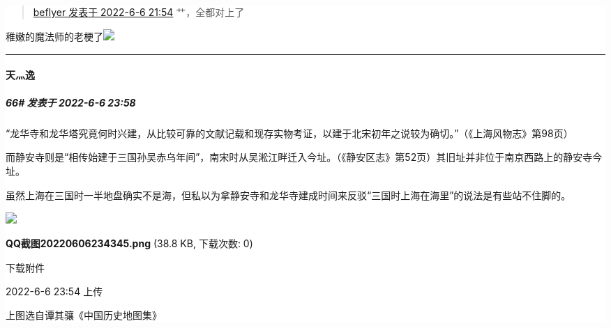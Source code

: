 <blockquote><a href="httphttps://bbs.saraba1st.com/2b/forum.php?mod=redirect&amp;goto=findpost&amp;pid=56152079&amp;ptid=2073579" target="_blank">beflyer 发表于 2022-6-6 21:54</a>
艹，全都对上了</blockquote>
稚嫩的魔法师的老梗了<img src="https://static.saraba1st.com/image/smiley/face2017/009.gif" referrerpolicy="no-referrer">



*****

####  天灬逸  
##### 66#       发表于 2022-6-6 23:58

“龙华寺和龙华塔究竟何时兴建，从比较可靠的文献记载和现存实物考证，以建于北宋初年之说较为确切。”（《上海风物志》第98页）

而静安寺则是“相传始建于三国孙吴赤乌年间”，南宋时从吴淞江畔迁入今址。（《静安区志》第52页）其旧址并非位于南京西路上的静安寺今址。

虽然上海在三国时一半地盘确实不是海，但私以为拿静安寺和龙华寺建成时间来反驳“三国时上海在海里”的说法是有些站不住脚的。

<img src="https://img.saraba1st.com/forum/202206/06/235441mc5c182qxeigihhz.png" referrerpolicy="no-referrer">

<strong>QQ截图20220606234345.png</strong> (38.8 KB, 下载次数: 0)

下载附件

2022-6-6 23:54 上传

上图选自谭其骧《中国历史地图集》

